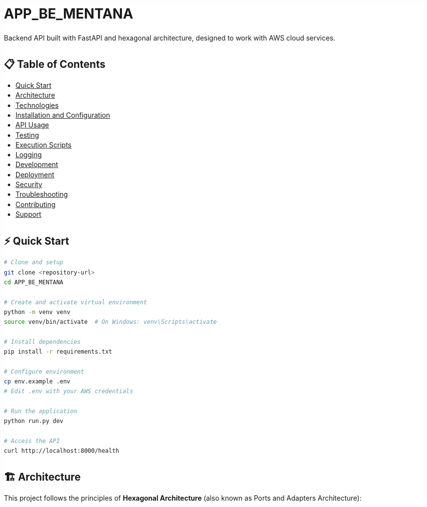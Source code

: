 # APP_BE_MENTANA

Backend API built with FastAPI and hexagonal architecture, designed to work with AWS cloud services.

## 📋 Table of Contents

- [Quick Start](#-quick-start)
- [Architecture](#️-architecture)
- [Technologies](#-technologies)
- [Installation and Configuration](#️-installation-and-configuration)
- [API Usage](#-api-usage)
- [Testing](#-testing)
- [Execution Scripts](#-execution-scripts)
- [Logging](#-logging)
- [Development](#-development)
- [Deployment](#-deployment)
- [Security](#-security)
- [Troubleshooting](#-troubleshooting)
- [Contributing](#-contributing)
- [Support](#-support)

## ⚡ Quick Start

```bash
# Clone and setup
git clone <repository-url>
cd APP_BE_MENTANA

# Create and activate virtual environment
python -m venv venv
source venv/bin/activate  # On Windows: venv\Scripts\activate

# Install dependencies
pip install -r requirements.txt

# Configure environment
cp env.example .env
# Edit .env with your AWS credentials

# Run the application
python run.py dev

# Access the API
curl http://localhost:8000/health
```

## 🏗️ Architecture

This project follows the principles of **Hexagonal Architecture** (also known as Ports and Adapters Architecture):
